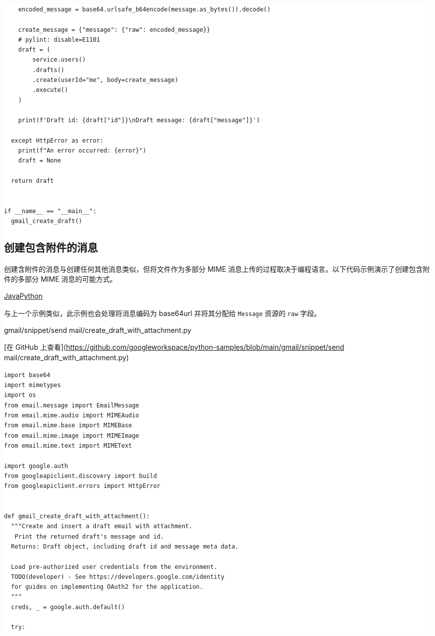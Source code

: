 ```
    encoded_message = base64.urlsafe_b64encode(message.as_bytes()).decode()

    create_message = {"message": {"raw": encoded_message}}
    # pylint: disable=E1101
    draft = (
        service.users()
        .drafts()
        .create(userId="me", body=create_message)
        .execute()
    )

    print(f'Draft id: {draft["id"]}\nDraft message: {draft["message"]}')

  except HttpError as error:
    print(f"An error occurred: {error}")
    draft = None

  return draft


if __name__ == "__main__":
  gmail_create_draft()
```

## 创建包含附件的消息

创建含附件的消息与创建任何其他消息类似，但将文件作为多部分 MIME 消息上传的过程取决于编程语言。以下代码示例演示了创建包含附件的多部分 MIME 消息的可能方式。

[Java](https://developers.google.com/workspace/gmail/api/guides/sending?hl=zh-cn#java)[Python](https://developers.google.com/workspace/gmail/api/guides/sending?hl=zh-cn#python)

与上一个示例类似，此示例也会处理将消息编码为 base64url 并将其分配给 `Message` 资源的 `raw` 字段。

gmail/snippet/send mail/create_draft_with_attachment.py

[在 GitHub 上查看](https://github.com/googleworkspace/python-samples/blob/main/gmail/snippet/send mail/create_draft_with_attachment.py)

```
import base64
import mimetypes
import os
from email.message import EmailMessage
from email.mime.audio import MIMEAudio
from email.mime.base import MIMEBase
from email.mime.image import MIMEImage
from email.mime.text import MIMEText

import google.auth
from googleapiclient.discovery import build
from googleapiclient.errors import HttpError


def gmail_create_draft_with_attachment():
  """Create and insert a draft email with attachment.
   Print the returned draft's message and id.
  Returns: Draft object, including draft id and message meta data.

  Load pre-authorized user credentials from the environment.
  TODO(developer) - See https://developers.google.com/identity
  for guides on implementing OAuth2 for the application.
  """
  creds, _ = google.auth.default()

  try:
```